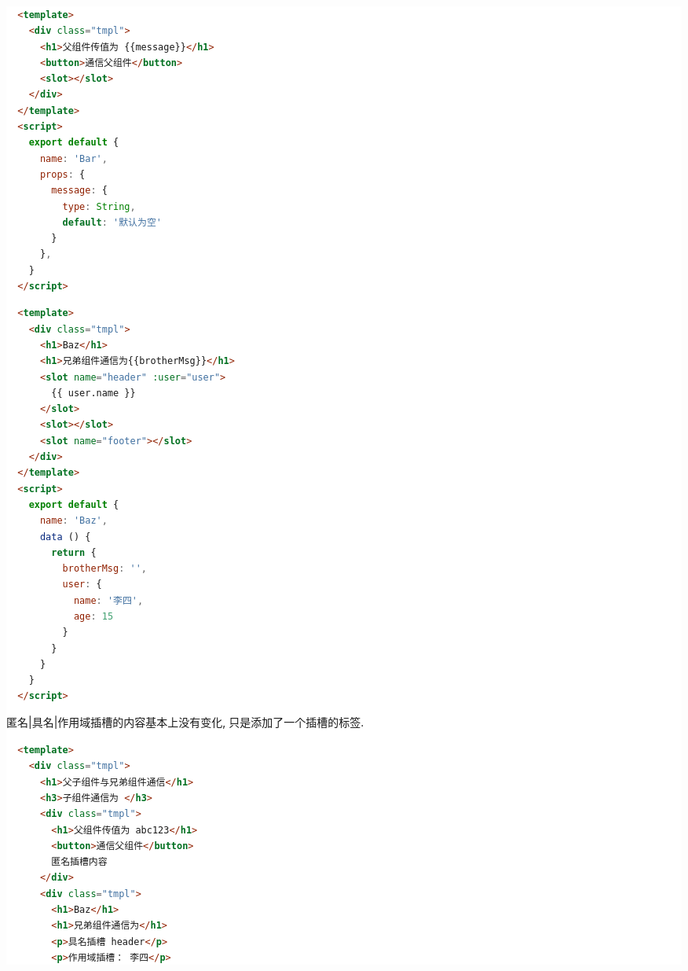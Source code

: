 ```html Foo父组件
```
```html 匿名插槽 Bar
  <template>
    <div class="tmpl">
      <h1>父组件传值为 {{message}}</h1>
      <button>通信父组件</button>
      <slot></slot>
    </div>
  </template>
  <script>
    export default {
      name: 'Bar',
      props: {
        message: {
          type: String,
          default: '默认为空'
        }
      },
    }
  </script>
```
```html 具名&作用域插槽 Baz
  <template>
    <div class="tmpl">
      <h1>Baz</h1>
      <h1>兄弟组件通信为{{brotherMsg}}</h1>
      <slot name="header" :user="user">
        {{ user.name }}
      </slot>
      <slot></slot>
      <slot name="footer"></slot>
    </div>
  </template>
  <script>
    export default {
      name: 'Baz',
      data () {
        return {
          brotherMsg: '',
          user: {
            name: '李四',
            age: 15
          }
        }
      }
    }
  </script>
```
匿名|具名|作用域插槽的内容基本上没有变化, 只是添加了一个插槽的标签.
```html 输出结果
  <template>
    <div class="tmpl">
      <h1>父子组件与兄弟组件通信</h1>
      <h3>子组件通信为 </h3>
      <div class="tmpl">
        <h1>父组件传值为 abc123</h1>
        <button>通信父组件</button>
        匿名插槽内容
      </div>
      <div class="tmpl">
        <h1>Baz</h1>
        <h1>兄弟组件通信为</h1>
        <p>具名插槽 header</p>
        <p>作用域插槽： 李四</p>
```
